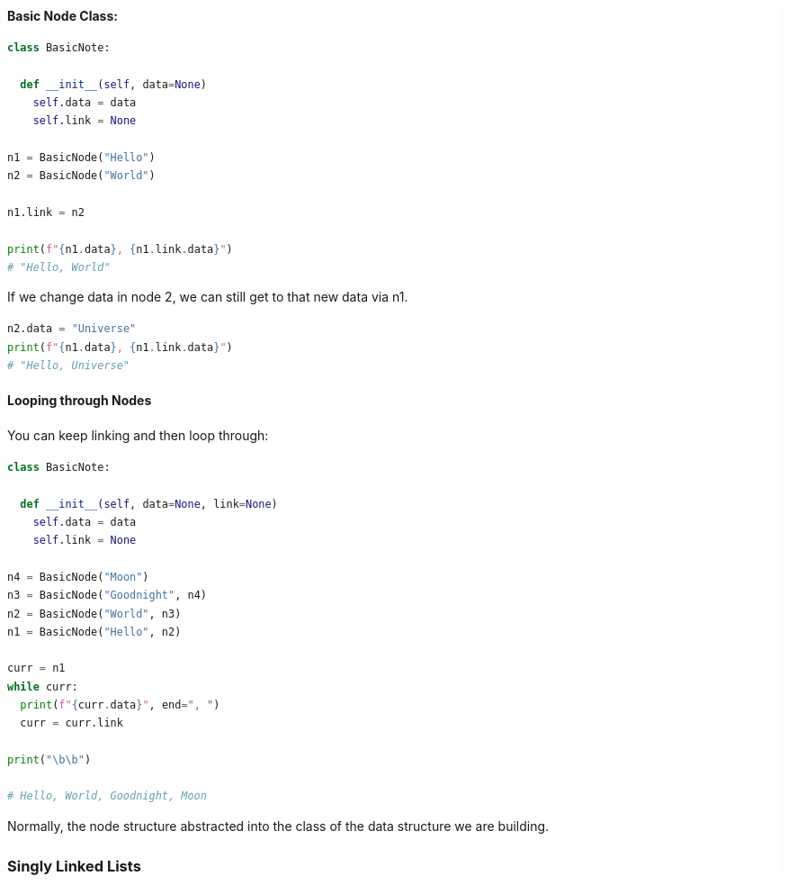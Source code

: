 **Basic Node Class:**

```python
class BasicNote:

  def __init__(self, data=None)
    self.data = data
    self.link = None

n1 = BasicNode("Hello")
n2 = BasicNode("World")

n1.link = n2

print(f"{n1.data}, {n1.link.data}")
# "Hello, World"
```

If we change data in node 2, we can still get to that new data via n1.

```python
n2.data = "Universe"
print(f"{n1.data}, {n1.link.data}")
# "Hello, Universe"
```

#### Looping through Nodes

You can keep linking and then loop through:

```python
class BasicNote:

  def __init__(self, data=None, link=None)
    self.data = data
    self.link = None

n4 = BasicNode("Moon")
n3 = BasicNode("Goodnight", n4)
n2 = BasicNode("World", n3)
n1 = BasicNode("Hello", n2)

curr = n1
while curr:
  print(f"{curr.data}", end=", ")
  curr = curr.link

print("\b\b")

# Hello, World, Goodnight, Moon
```
Normally, the node structure abstracted into the class of the data structure we are building.

### Singly Linked Lists
